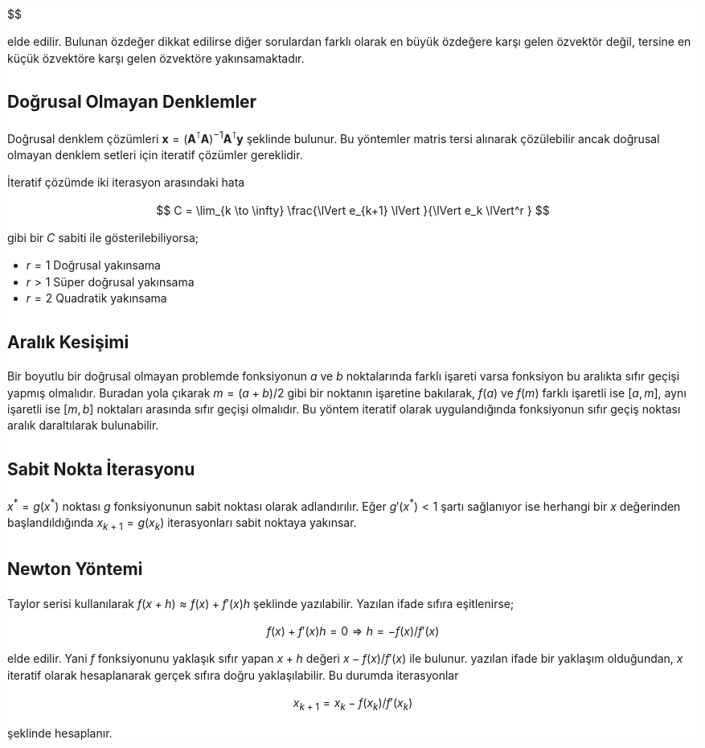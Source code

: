 $$

elde edilir. Bulunan özdeğer dikkat edilirse diğer sorulardan farklı olarak en büyük özdeğere karşı gelen özvektör değil, tersine en küçük özvektöre karşı gelen özvektöre yakınsamaktadır.

</blockquote>

## Doğrusal Olmayan Denklemler

Doğrusal denklem çözümleri $\mathbf{x} = (\mathbf{A}^\intercal \mathbf{A})^{-1} \mathbf{A}^\intercal \mathbf{y}$ şeklinde bulunur. Bu yöntemler matris tersi alınarak çözülebilir ancak doğrusal olmayan denklem setleri için iteratif çözümler gereklidir.

İteratif çözümde iki iterasyon arasındaki hata

$$
C = \lim_{k \to \infty} \frac{\lVert e_{k+1} \lVert }{\lVert e_k \lVert^r }
$$

gibi bir $C$ sabiti ile gösterilebiliyorsa;

- $r=1$ Doğrusal yakınsama
- $r > 1$ Süper doğrusal yakınsama
- $r = 2$ Quadratik yakınsama

## Aralık Kesişimi
Bir boyutlu bir doğrusal olmayan problemde fonksiyonun $a$ ve $b$ noktalarında farklı işareti varsa fonksiyon bu aralıkta sıfır geçişi yapmış olmalıdır. Buradan yola çıkarak $m = (a+b)/2$ gibi bir noktanın işaretine bakılarak, $f(a)$ ve $f(m)$ farklı işaretli ise $[a,m]$, aynı işaretli ise $[m,b]$ noktaları arasında sıfır geçişi olmalıdır. Bu yöntem iteratif olarak uygulandığında fonksiyonun sıfır geçiş noktası aralık daraltılarak bulunabilir.

## Sabit Nokta İterasyonu

$x^\ast = g(x^\ast)$ noktası $g$ fonksiyonunun sabit noktası olarak adlandırılır. Eğer $g'(x^\ast) < 1$ şartı sağlanıyor ise herhangi bir $x$ değerinden başlandıldığında $x_{k+1} = g(x_k)$ iterasyonları sabit noktaya yakınsar.

## Newton Yöntemi

Taylor serisi kullanılarak $f(x+h) \approx f(x) + f'(x)h$ şeklinde yazılabilir. Yazılan ifade sıfıra eşitlenirse;

$$f(x) + f'(x)h = 0 \Rightarrow h = -f(x) / f'(x)$$

elde edilir. Yani $f$ fonksiyonunu yaklaşık sıfır yapan $x+h$ değeri $x-f(x) / f'(x)$ ile bulunur. yazılan ifade bir yaklaşım olduğundan, $x$ iteratif olarak hesaplanarak gerçek sıfıra doğru yaklaşılabilir. Bu durumda iterasyonlar 

$$x_{k+1} = x_k - f(x_k) / f'(x_k)$$ 

şeklinde hesaplanır.

<blockquote>
